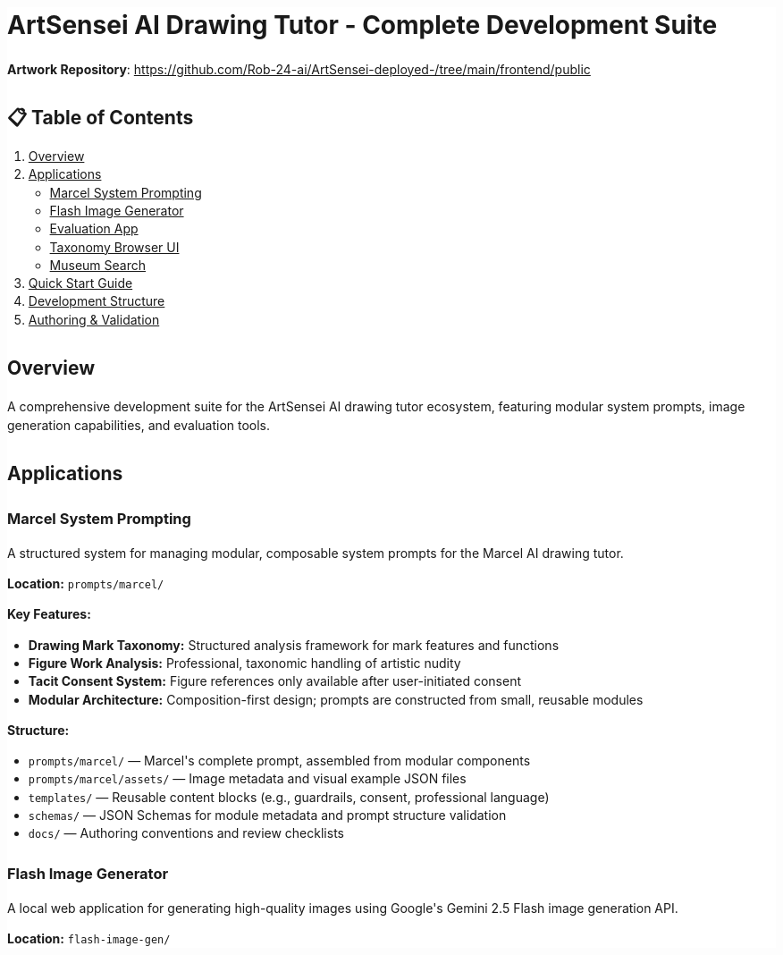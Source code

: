 # ArtSensei AI Drawing Tutor - Complete Development Suite

**Artwork Repository**: https://github.com/Rob-24-ai/ArtSensei-deployed-/tree/main/frontend/public

## 📋 Table of Contents

1. [Overview](#overview)
2. [Applications](#applications)
   - [Marcel System Prompting](#marcel-system-prompting)
   - [Flash Image Generator](#flash-image-generator)
   - [Evaluation App](#evaluation-app-work-in-progress)
   - [Taxonomy Browser UI](#taxonomy-browser-ui)
   - [Museum Search](#museum-search)
3. [Quick Start Guide](#quick-start-guide)
4. [Development Structure](#development-structure)
5. [Authoring & Validation](#authoring--validation)

## Overview

A comprehensive development suite for the ArtSensei AI drawing tutor ecosystem, featuring modular system prompts, image generation capabilities, and evaluation tools.

## Applications

### Marcel System Prompting

A structured system for managing modular, composable system prompts for the Marcel AI drawing tutor.

**Location:** `prompts/marcel/`

**Key Features:**
- **Drawing Mark Taxonomy:** Structured analysis framework for mark features and functions
- **Figure Work Analysis:** Professional, taxonomic handling of artistic nudity
- **Tacit Consent System:** Figure references only available after user-initiated consent
- **Modular Architecture:** Composition-first design; prompts are constructed from small, reusable modules

**Structure:**
- `prompts/marcel/` — Marcel's complete prompt, assembled from modular components
- `prompts/marcel/assets/` — Image metadata and visual example JSON files
- `templates/` — Reusable content blocks (e.g., guardrails, consent, professional language)
- `schemas/` — JSON Schemas for module metadata and prompt structure validation
- `docs/` — Authoring conventions and review checklists

### Flash Image Generator

A local web application for generating high-quality images using Google's Gemini 2.5 Flash image generation API.

**Location:** `flash-image-gen/`
